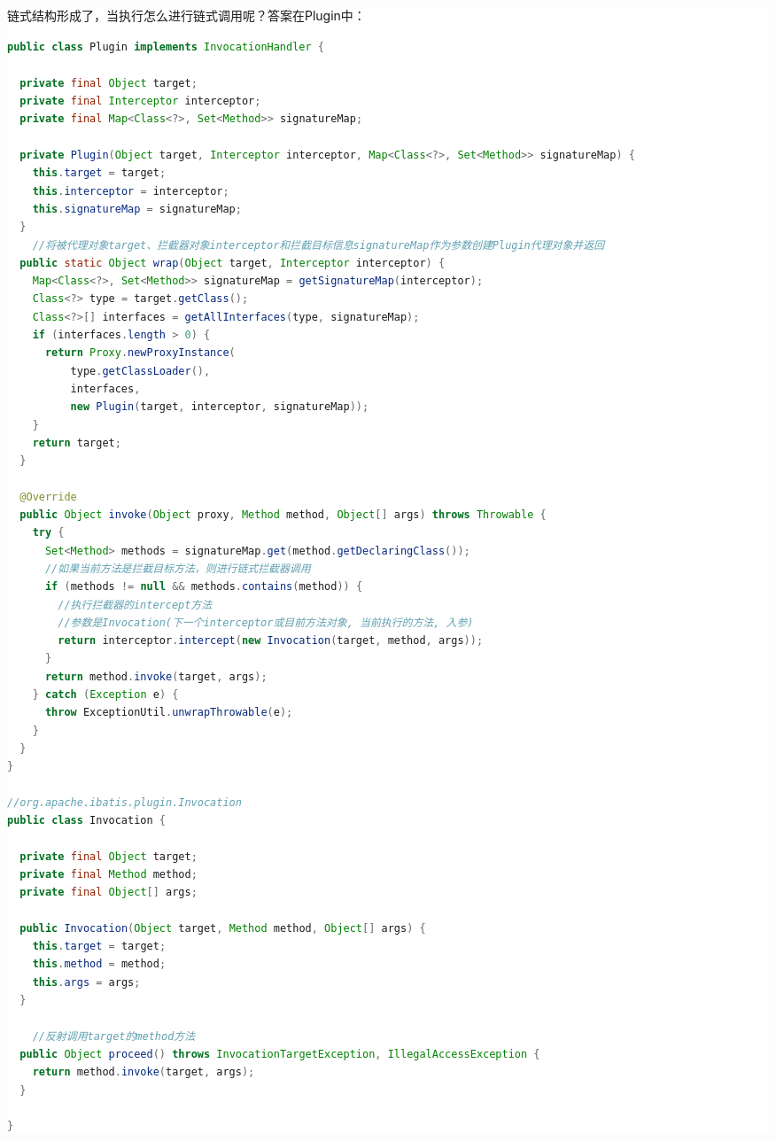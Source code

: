 链式结构形成了，当执行怎么进行链式调用呢？答案在Plugin中：

```java
public class Plugin implements InvocationHandler {

  private final Object target;
  private final Interceptor interceptor;
  private final Map<Class<?>, Set<Method>> signatureMap;

  private Plugin(Object target, Interceptor interceptor, Map<Class<?>, Set<Method>> signatureMap) {
    this.target = target;
    this.interceptor = interceptor;
    this.signatureMap = signatureMap;
  }
	//将被代理对象target、拦截器对象interceptor和拦截目标信息signatureMap作为参数创建Plugin代理对象并返回
  public static Object wrap(Object target, Interceptor interceptor) {
    Map<Class<?>, Set<Method>> signatureMap = getSignatureMap(interceptor);
    Class<?> type = target.getClass();
    Class<?>[] interfaces = getAllInterfaces(type, signatureMap);
    if (interfaces.length > 0) {
      return Proxy.newProxyInstance(
          type.getClassLoader(),
          interfaces,
          new Plugin(target, interceptor, signatureMap));
    }
    return target;
  }

  @Override
  public Object invoke(Object proxy, Method method, Object[] args) throws Throwable {
    try {
      Set<Method> methods = signatureMap.get(method.getDeclaringClass());
      //如果当前方法是拦截目标方法，则进行链式拦截器调用 
      if (methods != null && methods.contains(method)) {
        //执行拦截器的intercept方法
        //参数是Invocation(下一个interceptor或目前方法对象, 当前执行的方法, 入参)
        return interceptor.intercept(new Invocation(target, method, args));
      }
      return method.invoke(target, args);
    } catch (Exception e) {
      throw ExceptionUtil.unwrapThrowable(e);
    }
  }
}

//org.apache.ibatis.plugin.Invocation
public class Invocation {

  private final Object target;
  private final Method method;
  private final Object[] args;

  public Invocation(Object target, Method method, Object[] args) {
    this.target = target;
    this.method = method;
    this.args = args;
  }
	
    //反射调用target的method方法
  public Object proceed() throws InvocationTargetException, IllegalAccessException {
    return method.invoke(target, args);
  }

}
```